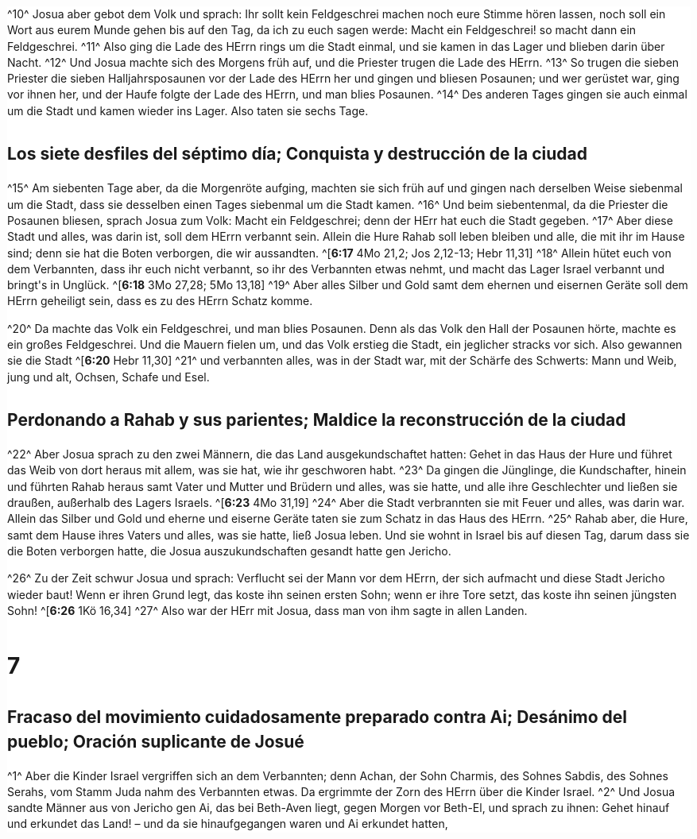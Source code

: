 ^10^ Josua aber gebot dem Volk und sprach: Ihr sollt kein Feldgeschrei machen noch eure Stimme hören lassen, noch soll ein Wort aus eurem Munde gehen bis auf den Tag, da ich zu euch sagen werde: Macht ein Feldgeschrei! so macht dann ein Feldgeschrei. ^11^ Also ging die Lade des HErrn rings um die Stadt einmal, und sie kamen in das Lager und blieben darin über Nacht. ^12^ Und Josua machte sich des Morgens früh auf, und die Priester trugen die Lade des HErrn. ^13^ So trugen die sieben Priester die sieben Halljahrsposaunen vor der Lade des HErrn her und gingen und bliesen Posaunen; und wer gerüstet war, ging vor ihnen her, und der Haufe folgte der Lade des HErrn, und man blies Posaunen. ^14^ Des anderen Tages gingen sie auch einmal um die Stadt und kamen wieder ins Lager. Also taten sie sechs Tage. 

## Los siete desfiles del séptimo día; Conquista y destrucción de la ciudad
^15^ Am siebenten Tage aber, da die Morgenröte aufging, machten sie sich früh auf und gingen nach derselben Weise siebenmal um die Stadt, dass sie desselben einen Tages siebenmal um die Stadt kamen. ^16^ Und beim siebentenmal, da die Priester die Posaunen bliesen, sprach Josua zum Volk: Macht ein Feldgeschrei; denn der HErr hat euch die Stadt gegeben. ^17^ Aber diese Stadt und alles, was darin ist, soll dem HErrn verbannt sein. Allein die Hure Rahab soll leben bleiben und alle, die mit ihr im Hause sind; denn sie hat die Boten verborgen, die wir aussandten. ^[**6:17** 4Mo 21,2; Jos 2,12-13; Hebr 11,31] ^18^ Allein hütet euch von dem Verbannten, dass ihr euch nicht verbannt, so ihr des Verbannten etwas nehmt, und macht das Lager Israel verbannt und bringt's in Unglück. ^[**6:18** 3Mo 27,28; 5Mo 13,18] ^19^ Aber alles Silber und Gold samt dem ehernen und eisernen Geräte soll dem HErrn geheiligt sein, dass es zu des HErrn Schatz komme. 
 

^20^ Da machte das Volk ein Feldgeschrei, und man blies Posaunen. Denn als das Volk den Hall der Posaunen hörte, machte es ein großes Feldgeschrei. Und die Mauern fielen um, und das Volk erstieg die Stadt, ein jeglicher stracks vor sich. Also gewannen sie die Stadt ^[**6:20** Hebr 11,30] ^21^ und verbannten alles, was in der Stadt war, mit der Schärfe des Schwerts: Mann und Weib, jung und alt, Ochsen, Schafe und Esel.


## Perdonando a Rahab y sus parientes; Maldice la reconstrucción de la ciudad
^22^ Aber Josua sprach zu den zwei Männern, die das Land ausgekundschaftet hatten: Gehet in das Haus der Hure und führet das Weib von dort heraus mit allem, was sie hat, wie ihr geschworen habt. ^23^ Da gingen die Jünglinge, die Kundschafter, hinein und führten Rahab heraus samt Vater und Mutter und Brüdern und alles, was sie hatte, und alle ihre Geschlechter und ließen sie draußen, außerhalb des Lagers Israels. ^[**6:23** 4Mo 31,19] ^24^ Aber die Stadt verbrannten sie mit Feuer und alles, was darin war. Allein das Silber und Gold und eherne und eiserne Geräte taten sie zum Schatz in das Haus des HErrn. ^25^ Rahab aber, die Hure, samt dem Hause ihres Vaters und alles, was sie hatte, ließ Josua leben. Und sie wohnt in Israel bis auf diesen Tag, darum dass sie die Boten verborgen hatte, die Josua auszukundschaften gesandt hatte gen Jericho. 


^26^ Zu der Zeit schwur Josua und sprach: Verflucht sei der Mann vor dem HErrn, der sich aufmacht und diese Stadt Jericho wieder baut! Wenn er ihren Grund legt, das koste ihn seinen ersten Sohn; wenn er ihre Tore setzt, das koste ihn seinen jüngsten Sohn! ^[**6:26** 1Kö 16,34] ^27^ Also war der HErr mit Josua, dass man von ihm sagte in allen Landen.


# 7
## Fracaso del movimiento cuidadosamente preparado contra Ai; Desánimo del pueblo; Oración suplicante de Josué
^1^ Aber die Kinder Israel vergriffen sich an dem Verbannten; denn Achan, der Sohn Charmis, des Sohnes Sabdis, des Sohnes Serahs, vom Stamm Juda nahm des Verbannten etwas. Da ergrimmte der Zorn des HErrn über die Kinder Israel. ^2^ Und Josua sandte Männer aus von Jericho gen Ai, das bei Beth-Aven liegt, gegen Morgen vor Beth-El, und sprach zu ihnen: Gehet hinauf und erkundet das Land! – und da sie hinaufgegangen waren und Ai erkundet hatten, 
